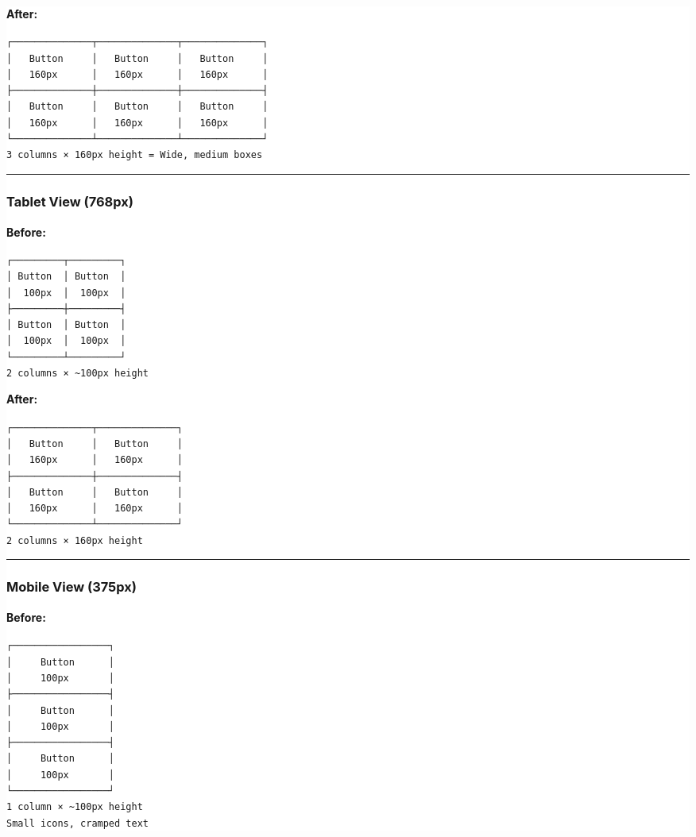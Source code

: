 **After:**
```
┌──────────────┬──────────────┬──────────────┐
│   Button     │   Button     │   Button     │
│   160px      │   160px      │   160px      │
├──────────────┼──────────────┼──────────────┤
│   Button     │   Button     │   Button     │
│   160px      │   160px      │   160px      │
└──────────────┴──────────────┴──────────────┘
3 columns × 160px height = Wide, medium boxes
```

---

### Tablet View (768px)

**Before:**
```
┌─────────┬─────────┐
│ Button  │ Button  │
│  100px  │  100px  │
├─────────┼─────────┤
│ Button  │ Button  │
│  100px  │  100px  │
└─────────┴─────────┘
2 columns × ~100px height
```

**After:**
```
┌──────────────┬──────────────┐
│   Button     │   Button     │
│   160px      │   160px      │
├──────────────┼──────────────┤
│   Button     │   Button     │
│   160px      │   160px      │
└──────────────┴──────────────┘
2 columns × 160px height
```

---

### Mobile View (375px)

**Before:**
```
┌─────────────────┐
│     Button      │
│     100px       │
├─────────────────┤
│     Button      │
│     100px       │
├─────────────────┤
│     Button      │
│     100px       │
└─────────────────┘
1 column × ~100px height
Small icons, cramped text
```
